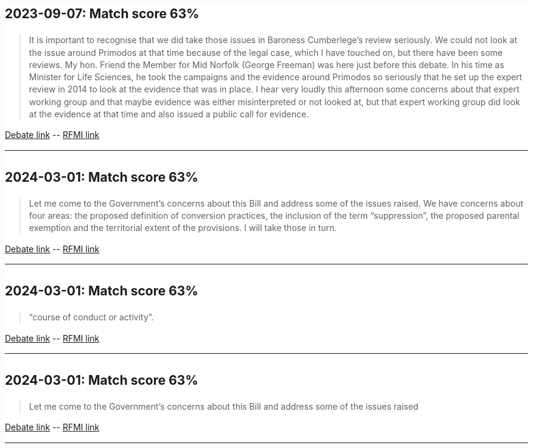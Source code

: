 ## 2023-09-07: Match score 63%

>It is important to recognise that we did take those issues in Baroness Cumberlege’s review seriously. We could not look at the issue around Primodos at that time because of the legal case, which I have touched on, but there have been some reviews. My hon. Friend the Member for Mid Norfolk (George Freeman) was here just before this debate. In his time as Minister for Life Sciences, he took the campaigns and the evidence around Primodos so seriously that he set up the expert review in 2014 to look at the evidence that was in place. I hear very loudly this afternoon some concerns about that expert working group and that maybe evidence was either misinterpreted or not looked at, but that expert working group did look at the evidence at that time and also issued a public call for evidence.

[Debate link](https://www.theyworkforyou.com/debates/?id=2023-09-07d.617.1)  --  [RFMI link](https://www.theyworkforyou.com/mp/25397/register)


---



## 2024-03-01: Match score 63%

>Let me come to the Government’s concerns about this Bill and address some of the issues raised. We have concerns about four areas: the proposed definition of conversion practices, the inclusion of the term “suppression”, the proposed parental exemption and the territorial extent of the provisions. I will take those in turn.

[Debate link](https://www.theyworkforyou.com/debates/?id=2024-03-01a.593.5)  --  [RFMI link](https://www.theyworkforyou.com/mp/25397/register)


---



## 2024-03-01: Match score 63%

>“course of conduct or activity”.

[Debate link](https://www.theyworkforyou.com/debates/?id=2024-03-01a.593.5)  --  [RFMI link](https://www.theyworkforyou.com/mp/25397/register)


---



## 2024-03-01: Match score 63%

>Let me come to the Government’s concerns about this Bill and address some of the issues raised

[Debate link](https://www.theyworkforyou.com/debates/?id=2024-03-01a.593.5)  --  [RFMI link](https://www.theyworkforyou.com/mp/25397/register)


---


